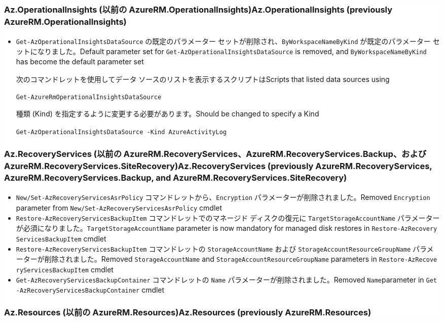 ### <a name="azoperationalinsights-previously-azurermoperationalinsights"></a><span data-ttu-id="8aff3-268">Az.OperationalInsights (以前の AzureRM.OperationalInsights)</span><span class="sxs-lookup"><span data-stu-id="8aff3-268">Az.OperationalInsights (previously AzureRM.OperationalInsights)</span></span>

- <span data-ttu-id="8aff3-269">`Get-AzOperationalInsightsDataSource` の既定のパラメーター セットが削除され、`ByWorkspaceNameByKind` が既定のパラメーター セットになりました。</span><span class="sxs-lookup"><span data-stu-id="8aff3-269">Default parameter set for `Get-AzOperationalInsightsDataSource` is removed, and `ByWorkspaceNameByKind` has become the default parameter set</span></span>

  <span data-ttu-id="8aff3-270">次のコマンドレットを使用してデータ ソースのリストを表示するスクリプトは</span><span class="sxs-lookup"><span data-stu-id="8aff3-270">Scripts that listed data sources using</span></span>
  ```azurepowershell-interactive
  Get-AzureRmOperationalInsightsDataSource
  ```

  <span data-ttu-id="8aff3-271">種類 (Kind) を指定するように変更する必要があります。</span><span class="sxs-lookup"><span data-stu-id="8aff3-271">Should be changed to specify a Kind</span></span>
  ```azurepowershell-interactive
  Get-AzOperationalInsightsDataSource -Kind AzureActivityLog
  ```

### <a name="azrecoveryservices-previously-azurermrecoveryservices-azurermrecoveryservicesbackup-and-azurermrecoveryservicessiterecovery"></a><span data-ttu-id="8aff3-272">Az.RecoveryServices (以前の AzureRM.RecoveryServices、AzureRM.RecoveryServices.Backup、および AzureRM.RecoveryServices.SiteRecovery)</span><span class="sxs-lookup"><span data-stu-id="8aff3-272">Az.RecoveryServices (previously AzureRM.RecoveryServices, AzureRM.RecoveryServices.Backup, and AzureRM.RecoveryServices.SiteRecovery)</span></span>

- <span data-ttu-id="8aff3-273">`New/Set-AzRecoveryServicesAsrPolicy` コマンドレットから、`Encryption` パラメーターが削除されました。</span><span class="sxs-lookup"><span data-stu-id="8aff3-273">Removed `Encryption` parameter from `New/Set-AzRecoveryServicesAsrPolicy` cmdlet</span></span>
- <span data-ttu-id="8aff3-274">`Restore-AzRecoveryServicesBackupItem` コマンドレットでのマネージド ディスクの復元に `TargetStorageAccountName` パラメーターが必須になりました。</span><span class="sxs-lookup"><span data-stu-id="8aff3-274">`TargetStorageAccountName` parameter is now mandatory for managed disk restores in `Restore-AzRecoveryServicesBackupItem` cmdlet</span></span>
- <span data-ttu-id="8aff3-275">`Restore-AzRecoveryServicesBackupItem` コマンドレットの `StorageAccountName` および `StorageAccountResourceGroupName` パラメーターが削除されました。</span><span class="sxs-lookup"><span data-stu-id="8aff3-275">Removed `StorageAccountName` and `StorageAccountResourceGroupName` parameters in `Restore-AzRecoveryServicesBackupItem` cmdlet</span></span>
- <span data-ttu-id="8aff3-276">`Get-AzRecoveryServicesBackupContainer` コマンドレットの `Name` パラメーターが削除されました。</span><span class="sxs-lookup"><span data-stu-id="8aff3-276">Removed `Name`parameter in `Get-AzRecoveryServicesBackupContainer` cmdlet</span></span>

### <a name="azresources-previously-azurermresources"></a><span data-ttu-id="8aff3-277">Az.Resources (以前の AzureRM.Resources)</span><span class="sxs-lookup"><span data-stu-id="8aff3-277">Az.Resources (previously AzureRM.Resources)</span></span>
